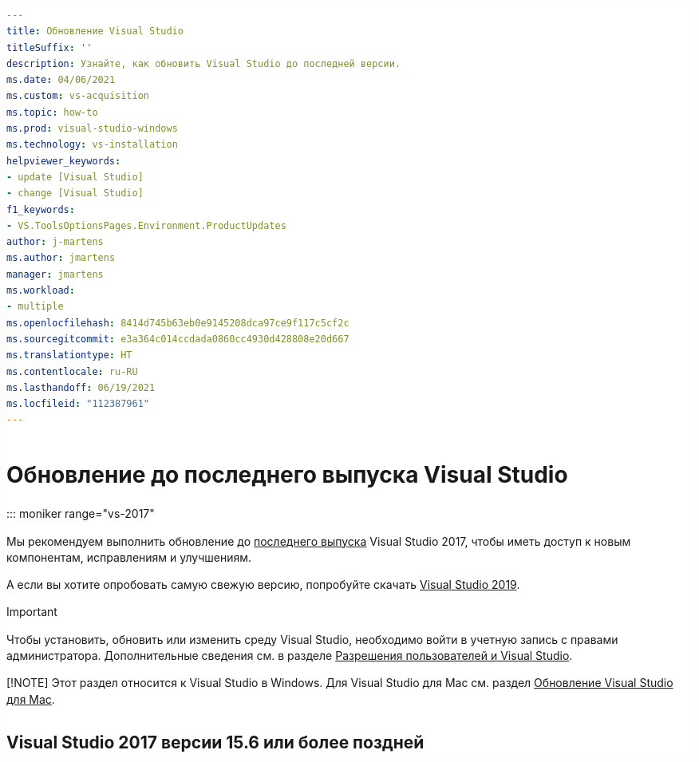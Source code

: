 ```yaml
---
title: Обновление Visual Studio
titleSuffix: ''
description: Узнайте, как обновить Visual Studio до последней версии.
ms.date: 04/06/2021
ms.custom: vs-acquisition
ms.topic: how-to
ms.prod: visual-studio-windows
ms.technology: vs-installation
helpviewer_keywords:
- update [Visual Studio]
- change [Visual Studio]
f1_keywords:
- VS.ToolsOptionsPages.Environment.ProductUpdates
author: j-martens
ms.author: jmartens
manager: jmartens
ms.workload:
- multiple
ms.openlocfilehash: 8414d745b63eb0e9145208dca97ce9f117c5cf2c
ms.sourcegitcommit: e3a364c014ccdada0860cc4930d428808e20d667
ms.translationtype: HT
ms.contentlocale: ru-RU
ms.lasthandoff: 06/19/2021
ms.locfileid: "112387961"
---
```

# <a name="update-visual-studio-to-the-most-recent-release"></a>Обновление до последнего выпуска Visual Studio

::: moniker range="vs-2017"

Мы рекомендуем выполнить обновление до [последнего выпуска](/visualstudio/releasenotes/vs2017-relnotes/) Visual Studio 2017, чтобы иметь доступ к новым компонентам, исправлениям и улучшениям.

А если вы хотите опробовать самую свежую версию, попробуйте скачать [Visual Studio 2019](https://visualstudio.microsoft.com/downloads).

> [!IMPORTANT]
> Чтобы установить, обновить или изменить среду Visual Studio, необходимо войти в учетную запись с правами администратора. Дополнительные сведения см. в разделе [Разрешения пользователей и Visual Studio](../ide/user-permissions-and-visual-studio.md).
>
> [!NOTE]
> Этот раздел относится к Visual Studio в Windows. Для Visual Studio для Mac см. раздел [Обновление Visual Studio для Mac](/visualstudio/mac/update).

## <a name="update-visual-studio-2017-version-156-or-later"></a>Visual Studio 2017 версии 15.6 или более поздней
